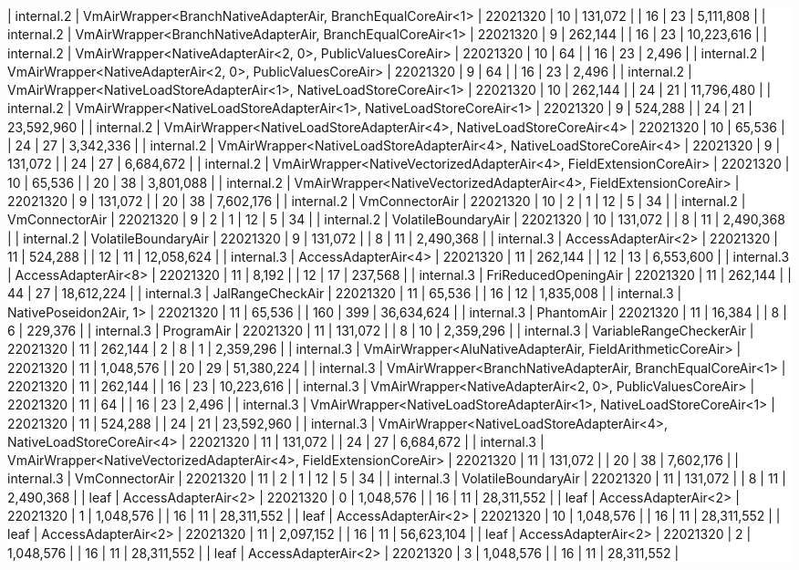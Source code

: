 | internal.2 | VmAirWrapper<BranchNativeAdapterAir, BranchEqualCoreAir<1> | 22021320 | 10 | 131,072 |  | 16 | 23 | 5,111,808 | 
| internal.2 | VmAirWrapper<BranchNativeAdapterAir, BranchEqualCoreAir<1> | 22021320 | 9 | 262,144 |  | 16 | 23 | 10,223,616 | 
| internal.2 | VmAirWrapper<NativeAdapterAir<2, 0>, PublicValuesCoreAir> | 22021320 | 10 | 64 |  | 16 | 23 | 2,496 | 
| internal.2 | VmAirWrapper<NativeAdapterAir<2, 0>, PublicValuesCoreAir> | 22021320 | 9 | 64 |  | 16 | 23 | 2,496 | 
| internal.2 | VmAirWrapper<NativeLoadStoreAdapterAir<1>, NativeLoadStoreCoreAir<1> | 22021320 | 10 | 262,144 |  | 24 | 21 | 11,796,480 | 
| internal.2 | VmAirWrapper<NativeLoadStoreAdapterAir<1>, NativeLoadStoreCoreAir<1> | 22021320 | 9 | 524,288 |  | 24 | 21 | 23,592,960 | 
| internal.2 | VmAirWrapper<NativeLoadStoreAdapterAir<4>, NativeLoadStoreCoreAir<4> | 22021320 | 10 | 65,536 |  | 24 | 27 | 3,342,336 | 
| internal.2 | VmAirWrapper<NativeLoadStoreAdapterAir<4>, NativeLoadStoreCoreAir<4> | 22021320 | 9 | 131,072 |  | 24 | 27 | 6,684,672 | 
| internal.2 | VmAirWrapper<NativeVectorizedAdapterAir<4>, FieldExtensionCoreAir> | 22021320 | 10 | 65,536 |  | 20 | 38 | 3,801,088 | 
| internal.2 | VmAirWrapper<NativeVectorizedAdapterAir<4>, FieldExtensionCoreAir> | 22021320 | 9 | 131,072 |  | 20 | 38 | 7,602,176 | 
| internal.2 | VmConnectorAir | 22021320 | 10 | 2 | 1 | 12 | 5 | 34 | 
| internal.2 | VmConnectorAir | 22021320 | 9 | 2 | 1 | 12 | 5 | 34 | 
| internal.2 | VolatileBoundaryAir | 22021320 | 10 | 131,072 |  | 8 | 11 | 2,490,368 | 
| internal.2 | VolatileBoundaryAir | 22021320 | 9 | 131,072 |  | 8 | 11 | 2,490,368 | 
| internal.3 | AccessAdapterAir<2> | 22021320 | 11 | 524,288 |  | 12 | 11 | 12,058,624 | 
| internal.3 | AccessAdapterAir<4> | 22021320 | 11 | 262,144 |  | 12 | 13 | 6,553,600 | 
| internal.3 | AccessAdapterAir<8> | 22021320 | 11 | 8,192 |  | 12 | 17 | 237,568 | 
| internal.3 | FriReducedOpeningAir | 22021320 | 11 | 262,144 |  | 44 | 27 | 18,612,224 | 
| internal.3 | JalRangeCheckAir | 22021320 | 11 | 65,536 |  | 16 | 12 | 1,835,008 | 
| internal.3 | NativePoseidon2Air<BabyBearParameters>, 1> | 22021320 | 11 | 65,536 |  | 160 | 399 | 36,634,624 | 
| internal.3 | PhantomAir | 22021320 | 11 | 16,384 |  | 8 | 6 | 229,376 | 
| internal.3 | ProgramAir | 22021320 | 11 | 131,072 |  | 8 | 10 | 2,359,296 | 
| internal.3 | VariableRangeCheckerAir | 22021320 | 11 | 262,144 | 2 | 8 | 1 | 2,359,296 | 
| internal.3 | VmAirWrapper<AluNativeAdapterAir, FieldArithmeticCoreAir> | 22021320 | 11 | 1,048,576 |  | 20 | 29 | 51,380,224 | 
| internal.3 | VmAirWrapper<BranchNativeAdapterAir, BranchEqualCoreAir<1> | 22021320 | 11 | 262,144 |  | 16 | 23 | 10,223,616 | 
| internal.3 | VmAirWrapper<NativeAdapterAir<2, 0>, PublicValuesCoreAir> | 22021320 | 11 | 64 |  | 16 | 23 | 2,496 | 
| internal.3 | VmAirWrapper<NativeLoadStoreAdapterAir<1>, NativeLoadStoreCoreAir<1> | 22021320 | 11 | 524,288 |  | 24 | 21 | 23,592,960 | 
| internal.3 | VmAirWrapper<NativeLoadStoreAdapterAir<4>, NativeLoadStoreCoreAir<4> | 22021320 | 11 | 131,072 |  | 24 | 27 | 6,684,672 | 
| internal.3 | VmAirWrapper<NativeVectorizedAdapterAir<4>, FieldExtensionCoreAir> | 22021320 | 11 | 131,072 |  | 20 | 38 | 7,602,176 | 
| internal.3 | VmConnectorAir | 22021320 | 11 | 2 | 1 | 12 | 5 | 34 | 
| internal.3 | VolatileBoundaryAir | 22021320 | 11 | 131,072 |  | 8 | 11 | 2,490,368 | 
| leaf | AccessAdapterAir<2> | 22021320 | 0 | 1,048,576 |  | 16 | 11 | 28,311,552 | 
| leaf | AccessAdapterAir<2> | 22021320 | 1 | 1,048,576 |  | 16 | 11 | 28,311,552 | 
| leaf | AccessAdapterAir<2> | 22021320 | 10 | 1,048,576 |  | 16 | 11 | 28,311,552 | 
| leaf | AccessAdapterAir<2> | 22021320 | 11 | 2,097,152 |  | 16 | 11 | 56,623,104 | 
| leaf | AccessAdapterAir<2> | 22021320 | 2 | 1,048,576 |  | 16 | 11 | 28,311,552 | 
| leaf | AccessAdapterAir<2> | 22021320 | 3 | 1,048,576 |  | 16 | 11 | 28,311,552 | 